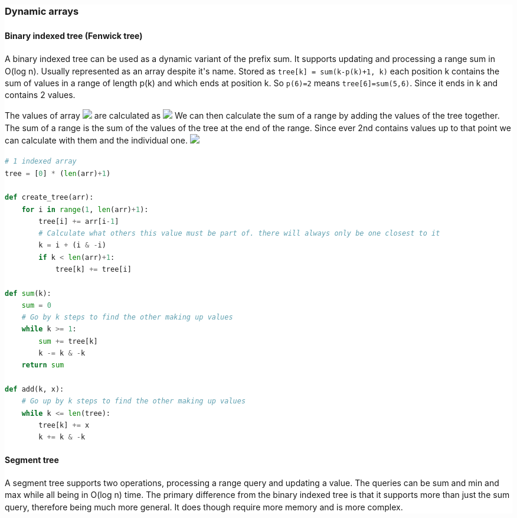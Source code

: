 ### Dynamic arrays
#### Binary indexed tree (Fenwick tree)
A binary indexed tree can be used as a dynamic variant of the prefix sum. It supports updating and processing a range sum in O(log n). Usually represented as an array despite it's name. Stored as `tree[k] = sum(k-p(k)+1, k)` each position k contains the sum of values in a range of length p(k) and which ends at position k. So `p(6)=2` means `tree[6]=sum(5,6)`. Since it ends in k and contains 2 values.

The values of array
![](../../../../Zettelkasten/img/pasted_img_20230609120137.png)
are calculated as
![](../../../../Zettelkasten/img/pasted_img_20230609120117.png)
We can then calculate the sum of a range by adding the values of the tree together. The sum of a range is the sum of the values of the tree at the end of the range. Since ever 2nd contains values up to that point we can calculate with them and the individual one.
![](../../../../Zettelkasten/img/pasted_img_20230609120315.png)

```python
# 1 indexed array
tree = [0] * (len(arr)+1)

def create_tree(arr):
    for i in range(1, len(arr)+1):
        tree[i] += arr[i-1]
        # Calculate what others this value must be part of. there will always only be one closest to it
        k = i + (i & -i)
        if k < len(arr)+1:
            tree[k] += tree[i]

def sum(k):
    sum = 0
    # Go by k steps to find the other making up values
    while k >= 1:
        sum += tree[k]
        k -= k & -k
    return sum

def add(k, x):
    # Go up by k steps to find the other making up values
    while k <= len(tree):
        tree[k] += x
        k += k & -k
```

#### Segment tree
A segment tree supports two operations, processing a range query and updating a value. The queries can be sum and min and max while all being in O(log n) time. The primary difference from the binary indexed tree is that it supports more than just the sum query, therefore being much more general. It does though require more memory and is more complex.
